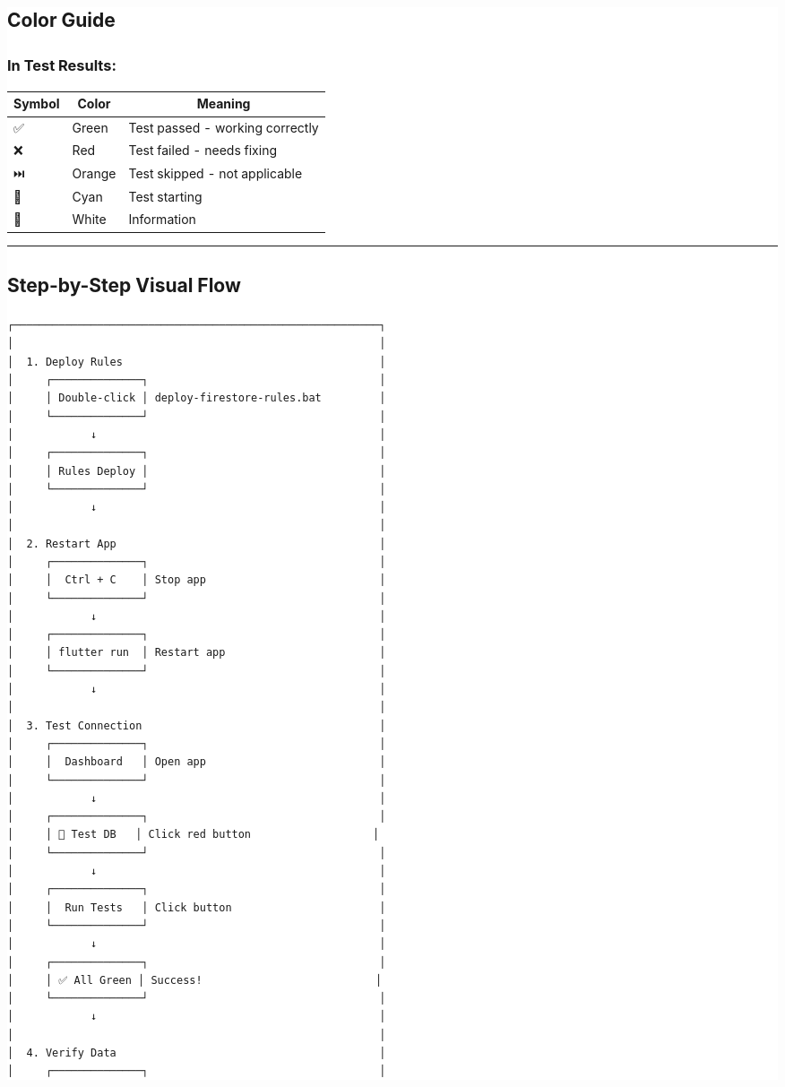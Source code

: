 
## Color Guide

### In Test Results:

| Symbol | Color | Meaning |
|--------|-------|---------|
| ✅ | Green | Test passed - working correctly |
| ❌ | Red | Test failed - needs fixing |
| ⏭️ | Orange | Test skipped - not applicable |
| 📝 | Cyan | Test starting |
| 🚀 | White | Information |

---

## Step-by-Step Visual Flow

```
┌─────────────────────────────────────────────────────────┐
│                                                         │
│  1. Deploy Rules                                        │
│     ┌──────────────┐                                    │
│     │ Double-click │ deploy-firestore-rules.bat         │
│     └──────────────┘                                    │
│            ↓                                            │
│     ┌──────────────┐                                    │
│     │ Rules Deploy │                                    │
│     └──────────────┘                                    │
│            ↓                                            │
│                                                         │
│  2. Restart App                                         │
│     ┌──────────────┐                                    │
│     │  Ctrl + C    │ Stop app                           │
│     └──────────────┘                                    │
│            ↓                                            │
│     ┌──────────────┐                                    │
│     │ flutter run  │ Restart app                        │
│     └──────────────┘                                    │
│            ↓                                            │
│                                                         │
│  3. Test Connection                                     │
│     ┌──────────────┐                                    │
│     │  Dashboard   │ Open app                           │
│     └──────────────┘                                    │
│            ↓                                            │
│     ┌──────────────┐                                    │
│     │ 🐛 Test DB   │ Click red button                   │
│     └──────────────┘                                    │
│            ↓                                            │
│     ┌──────────────┐                                    │
│     │  Run Tests   │ Click button                       │
│     └──────────────┘                                    │
│            ↓                                            │
│     ┌──────────────┐                                    │
│     │ ✅ All Green │ Success!                           │
│     └──────────────┘                                    │
│            ↓                                            │
│                                                         │
│  4. Verify Data                                         │
│     ┌──────────────┐                                    │
```